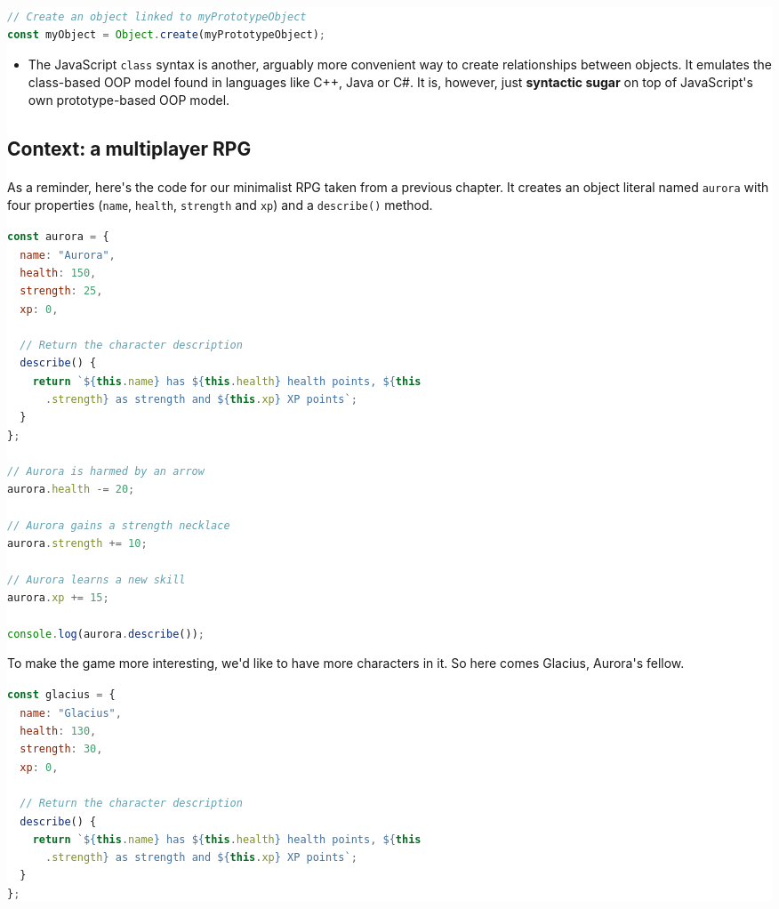 ```js
// Create an object linked to myPrototypeObject
const myObject = Object.create(myPrototypeObject);
```

* The JavaScript `class` syntax is another, arguably more convenient way to create relationships between objects. It emulates the class-based OOP model found in languages like C++, Java or C#. It is, however, just **syntactic sugar** on top of JavaScript's own prototype-based OOP model.

## Context: a multiplayer RPG

As a reminder, here's the code for our minimalist RPG taken from a previous chapter. It creates an object literal named `aurora` with four properties (`name`, `health`, `strength` and `xp`) and a `describe()` method.

```js
const aurora = {
  name: "Aurora",
  health: 150,
  strength: 25,
  xp: 0,

  // Return the character description
  describe() {
    return `${this.name} has ${this.health} health points, ${this
      .strength} as strength and ${this.xp} XP points`;
  }
};

// Aurora is harmed by an arrow
aurora.health -= 20;

// Aurora gains a strength necklace
aurora.strength += 10;

// Aurora learns a new skill
aurora.xp += 15;

console.log(aurora.describe());
```

To make the game more interesting, we'd like to have more characters in it. So here comes Glacius, Aurora's fellow.

```js
const glacius = {
  name: "Glacius",
  health: 130,
  strength: 30,
  xp: 0,

  // Return the character description
  describe() {
    return `${this.name} has ${this.health} health points, ${this
      .strength} as strength and ${this.xp} XP points`;
  }
};
```
